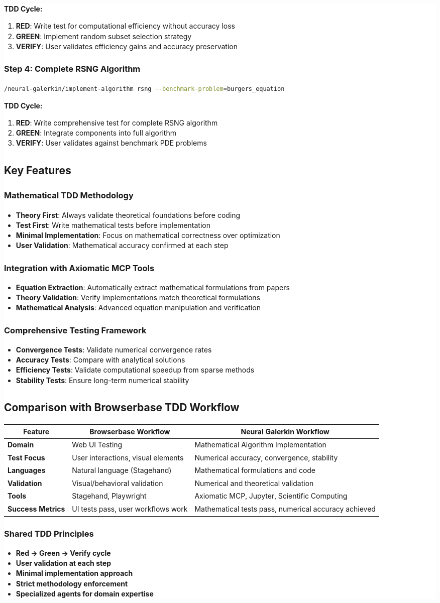 **TDD Cycle:**
1. **RED**: Write test for computational efficiency without accuracy loss
2. **GREEN**: Implement random subset selection strategy
3. **VERIFY**: User validates efficiency gains and accuracy preservation

### Step 4: Complete RSNG Algorithm
```bash
/neural-galerkin/implement-algorithm rsng --benchmark-problem=burgers_equation
```

**TDD Cycle:**
1. **RED**: Write comprehensive test for complete RSNG algorithm
2. **GREEN**: Integrate components into full algorithm
3. **VERIFY**: User validates against benchmark PDE problems

## Key Features

### Mathematical TDD Methodology
- **Theory First**: Always validate theoretical foundations before coding
- **Test First**: Write mathematical tests before implementation
- **Minimal Implementation**: Focus on mathematical correctness over optimization
- **User Validation**: Mathematical accuracy confirmed at each step

### Integration with Axiomatic MCP Tools
- **Equation Extraction**: Automatically extract mathematical formulations from papers
- **Theory Validation**: Verify implementations match theoretical formulations
- **Mathematical Analysis**: Advanced equation manipulation and verification

### Comprehensive Testing Framework
- **Convergence Tests**: Validate numerical convergence rates
- **Accuracy Tests**: Compare with analytical solutions
- **Efficiency Tests**: Validate computational speedup from sparse methods
- **Stability Tests**: Ensure long-term numerical stability

## Comparison with Browserbase TDD Workflow

| Feature | Browserbase Workflow | Neural Galerkin Workflow |
|---------|---------------------|---------------------------|
| **Domain** | Web UI Testing | Mathematical Algorithm Implementation |
| **Test Focus** | User interactions, visual elements | Numerical accuracy, convergence, stability |
| **Languages** | Natural language (Stagehand) | Mathematical formulations and code |
| **Validation** | Visual/behavioral validation | Numerical and theoretical validation |
| **Tools** | Stagehand, Playwright | Axiomatic MCP, Jupyter, Scientific Computing |
| **Success Metrics** | UI tests pass, user workflows work | Mathematical tests pass, numerical accuracy achieved |

### Shared TDD Principles
- **Red → Green → Verify cycle**
- **User validation at each step**
- **Minimal implementation approach**
- **Strict methodology enforcement**
- **Specialized agents for domain expertise**
